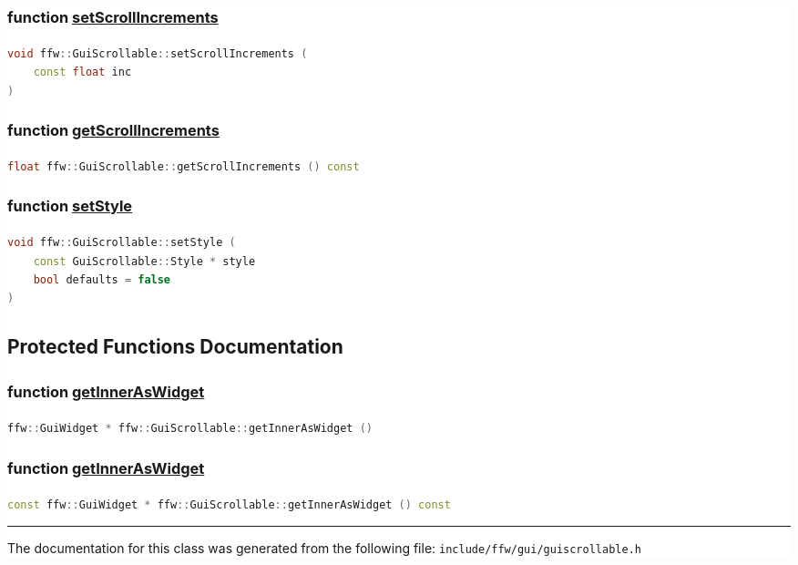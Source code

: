 

### function <a id="1aafbe0cd19234f17c97f29104c2902af8" href="#1aafbe0cd19234f17c97f29104c2902af8">setScrollIncrements</a>

```cpp
void ffw::GuiScrollable::setScrollIncrements (
    const float inc
)
```



### function <a id="1a123f8cd0f5dd26085a61f8d3b7ffbe13" href="#1a123f8cd0f5dd26085a61f8d3b7ffbe13">getScrollIncrements</a>

```cpp
float ffw::GuiScrollable::getScrollIncrements () const
```



### function <a id="1a7dbb3ded6f26604bf55cb381021c0c61" href="#1a7dbb3ded6f26604bf55cb381021c0c61">setStyle</a>

```cpp
void ffw::GuiScrollable::setStyle (
    const GuiScrollable::Style * style
    bool defaults = false
)
```



## Protected Functions Documentation

### function <a id="1a1ec01ae4df676c1506646d3812d3ae05" href="#1a1ec01ae4df676c1506646d3812d3ae05">getInnerAsWidget</a>

```cpp
ffw::GuiWidget * ffw::GuiScrollable::getInnerAsWidget ()
```



### function <a id="1a508530f2ad6ef68cd42274de09076f5e" href="#1a508530f2ad6ef68cd42274de09076f5e">getInnerAsWidget</a>

```cpp
const ffw::GuiWidget * ffw::GuiScrollable::getInnerAsWidget () const
```





----------------------------------------
The documentation for this class was generated from the following file: `include/ffw/gui/guiscrollable.h`

